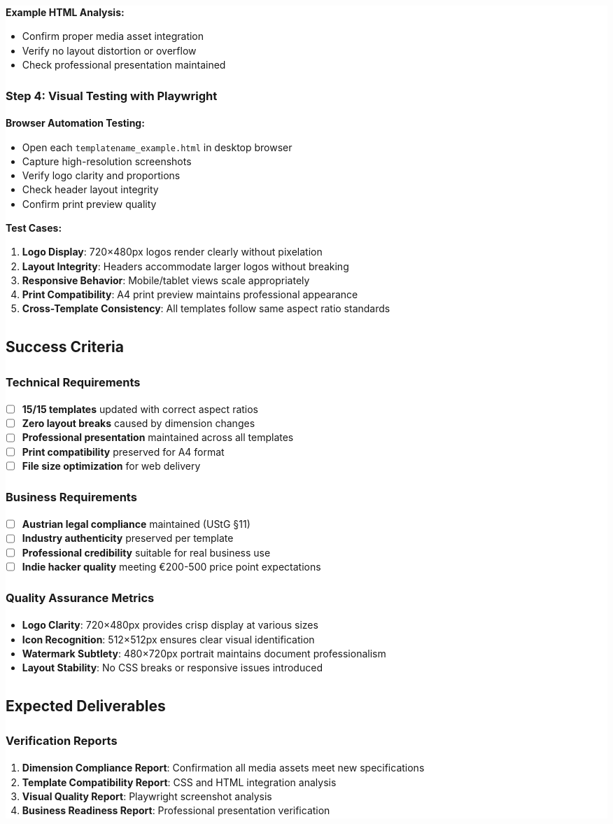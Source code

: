 **Example HTML Analysis:**
- Confirm proper media asset integration
- Verify no layout distortion or overflow
- Check professional presentation maintained

### Step 4: Visual Testing with Playwright
**Browser Automation Testing:**
- Open each `templatename_example.html` in desktop browser
- Capture high-resolution screenshots
- Verify logo clarity and proportions
- Check header layout integrity
- Confirm print preview quality

**Test Cases:**
1. **Logo Display**: 720×480px logos render clearly without pixelation
2. **Layout Integrity**: Headers accommodate larger logos without breaking
3. **Responsive Behavior**: Mobile/tablet views scale appropriately  
4. **Print Compatibility**: A4 print preview maintains professional appearance
5. **Cross-Template Consistency**: All templates follow same aspect ratio standards

## Success Criteria

### Technical Requirements
- [ ] **15/15 templates** updated with correct aspect ratios
- [ ] **Zero layout breaks** caused by dimension changes
- [ ] **Professional presentation** maintained across all templates
- [ ] **Print compatibility** preserved for A4 format
- [ ] **File size optimization** for web delivery

### Business Requirements
- [ ] **Austrian legal compliance** maintained (UStG §11)
- [ ] **Industry authenticity** preserved per template
- [ ] **Professional credibility** suitable for real business use
- [ ] **Indie hacker quality** meeting €200-500 price point expectations

### Quality Assurance Metrics
- **Logo Clarity**: 720×480px provides crisp display at various sizes
- **Icon Recognition**: 512×512px ensures clear visual identification
- **Watermark Subtlety**: 480×720px portrait maintains document professionalism
- **Layout Stability**: No CSS breaks or responsive issues introduced

## Expected Deliverables

### Verification Reports
1. **Dimension Compliance Report**: Confirmation all media assets meet new specifications
2. **Template Compatibility Report**: CSS and HTML integration analysis
3. **Visual Quality Report**: Playwright screenshot analysis
4. **Business Readiness Report**: Professional presentation verification
